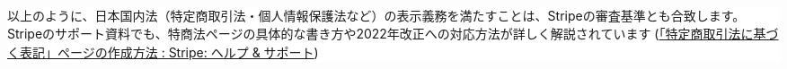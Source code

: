以上のように、日本国内法（特定商取引法・個人情報保護法など）の表示義務を満たすことは、Stripeの審査基準とも合致します。Stripeのサポート資料でも、特商法ページの具体的な書き方や2022年改正への対応方法が詳しく解説されています ([「特定商取引法に基づく表記」ページの作成方法 : Stripe: ヘルプ & サポート](https://support.stripe.com/questions/how-to-create-and-display-a-commerce-disclosure-page?locale=ja-JP#:~:text=%E7%89%B9%E5%AE%9A%E5%95%86%E5%8F%96%E5%BC%95%E6%B3%95%E3%81%AF%E3%82%AA%E3%83%B3%E3%83%A9%E3%82%A4%E3%83%B3%E3%82%92%E5%90%AB%E3%82%80%E9%80%9A%E4%BF%A1%E8%B2%A9%E5%A3%B2%E7%AD%89%E3%81%AE%E5%8F%96%E5%BC%95%E3%81%A7%E8%B3%BC%E5%85%A5%E3%81%99%E3%82%8B%E6%B6%88%E8%B2%BB%E8%80%85%E3%81%AE%E5%88%A9%E7%9B%8A%E3%82%92%E4%BF%9D%E8%AD%B7%E3%81%99%E3%82%8B%E3%81%9F%E3%82%81%E3%81%AB%E4%BD%9C%E3%82%89%E3%82%8C%E3%81%9F%E6%B3%95%E5%BE%8B%E3%81%A7%E3%81%82%E3%82%8A%E3%80%81%E9%80%9A%E4%BF%A1%E8%B2%A9%E5%A3%B2%E3%82%92%E8%A1%8C%E3%81%86%E3%81%99%E3%81%B9%E3%81%A6%E3%81%AE%E4%BA%8B%E6%A5%AD%E8%80%85%E3%81%AF%E3%80%81%E4%BA%8B%E6%A5%AD%E8%80%85%E3%81%AE%E9%80%A3%E7%B5%A1%E5%85%88%E3%82%84%E3%80%81%E5%BD%93%E8%A9%B2%E9%80%9A%20%E4%BF%A1%E8%B2%A9%E5%A3%B2%E3%81%AE%E5%A5%91%E7%B4%84%E6%9D%A1%E4%BB%B6%E3%81%AA%E3%81%A9%E3%81%AE%E5%9F%BA%E6%9C%AC%E7%9A%84%E3%81%AA%E6%83%85%E5%A0%B1%E3%82%92%E8%A8%98%E8%BC%89%E3%81%97%E3%81%9F%E3%83%9A%E3%83%BC%E3%82%B8%EF%BC%88%E3%80%8C%E7%89%B9%E5%AE%9A%E5%95%86%E5%8F%96%E5%BC%95%E6%B3%95%E3%81%AB%E5%9F%BA%E3%81%A5%E3%81%8F%E8%A1%A8%E8%A8%98%E3%80%8D%EF%BC%89%E3%82%92%E8%A1%A8%E7%A4%BA%E3%81%97%E3%81%AA%E3%81%91%E3%82%8C%E3%81%B0%E3%81%AA%E3%82%89%E3%81%AA%E3%81%84%E3%81%93%E3%81%A8%E3%82%92%E5%AE%9A%E3%82%81%E3%81%A6%E3%81%84%E3%81%BE%E3%81%99%E3%80%82%E3%81%BE%E3%81%9F%E3%80%81Stripe%20%E3%82%92%E5%88%A9%E7%94%A8%E3%81%95%E3%82%8C%E3%81%A6%E6%B1%BA%20%E6%B8%88%E3%82%92%E8%A1%8C%E3%81%86%E3%81%8A%E5%AE%A2%E6%A7%98%E3%81%AF%E3%80%81%E7%89%B9%E5%AE%9A%E5%95%86%E5%8F%96%E5%BC%95%E6%B3%95%E3%81%AE%E9%81%A9%E7%94%A8%E5%AF%BE%E8%B1%A1%E3%81%A7%E3%81%82%E3%82%8B%E6%B6%88%E8%B2%BB%E8%80%85%E3%81%B8%E3%81%AE%E9%80%9A%E4%BF%A1%E8%B2%A9%E5%A3%B2%E3%82%92%E8%A1%8C%E3%82%8F%E3%81%AA%E3%81%9A%E3%81%A8%E3%82%82%E3%80%81%E3%80%8C%E5%89%B2%E8%B3%A6%E8%B2%A9%E5%A3%B2%E6%B3%95%E3%80%8D%E3%81%AB%E5%9F%BA%E3%81%A5%E3%81%84%E3%81%9F%E5%88%B6%E9%99%90%E3%81%AB%E3%82%88%E3%82%8A%E3%80%8C%E7%89%B9%E5%AE%9A%E5%95%86%E5%8F%96%E5%BC%95%E6%B3%95%E3%81%AB%E5%9F%BA%E3%81%A5%E3%81%8F%E8%A1%A8%E8%A8%98%E3%80%8D%E3%81%A8%E5%90%8C%E7%AD%89%E3%81%AE%E4%BA%8B%E9%A0%85%E3%82%92%E3%83%9B%E3%83%BC%20%E3%83%A0%E3%83%9A%E3%83%BC%E3%82%B8%E3%81%AB%E8%A1%A8%E7%A4%BA%E3%81%97%E3%81%AA%E3%81%91%E3%82%8C%E3%81%B0%E3%81%AA%E3%82%8A%E3%81%BE%E3%81%9B%E3%82%93%E3%80%82%E3%81%93%E3%81%AE%E3%82%AC%E3%82%A4%E3%83%89%E3%81%A7%E3%81%AF%E3%80%81Stripe,%E3%82%92%E5%88%A9%E7%94%A8%E3%81%95%E3%82%8C%E3%82%8B%E4%B8%8A%E3%81%A7%E3%80%81%E5%BD%93%E7%A4%BE%E3%81%8C%E6%B1%82%E3%82%81%E3%82%8B%E8%A1%A8%E7%A4%BA%E4%BA%8B%E9%A0%85%E3%81%AB%E3%81%A4%E3%81%84%E3%81%A6%E8%AA%AC%E6%98%8E%E3%81%97%E3%81%A6%E3%81%84%E3%81%BE%E3%81%99%E3%80%82%E7%89%B9%E5%AE%9A%E5%95%86%E5%8F%96%E5%BC%95%E6%B3%95%E3%81%BE%E3%81%9F%E3%81%AF%E3%81%9D%E3%81%AE%E4%BB%96%E6%B3%95%E5%BE%8B%E3%81%AE%E9%81%B5%E5%AE%88%E3%82%92%E4%BF%9D%E8%A8%BC%E3%81%99%E3%82%8B%E3%82%82%E3%81%AE%E3%81%A7%E3%81%AF%E3%81%82%E3%82%8A%E3%81%BE%E3%81%9B%E3%82%93%E3%80%82))